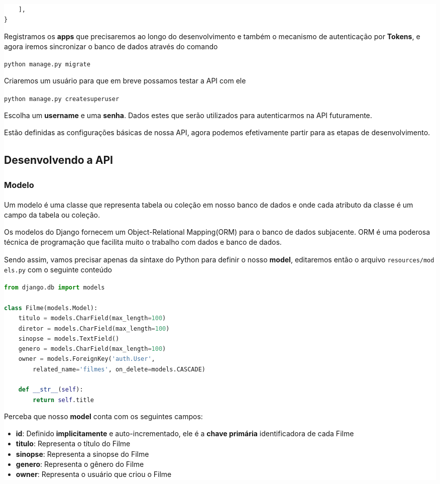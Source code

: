 ```python
    ],
}
```

Registramos os **apps** que precisaremos ao longo do desenvolvimento e também o mecanismo de autenticação por **Tokens**, e agora iremos sincronizar o banco de dados através do comando

```
python manage.py migrate
```

Criaremos um usuário para que em breve possamos testar a API com ele

```
python manage.py createsuperuser
```

Escolha um **username** e uma **senha**. Dados estes que serão utilizados para autenticarmos na API futuramente.

Estão definidas as configurações básicas de nossa API, agora podemos efetivamente partir para as etapas de desenvolvimento.

## Desenvolvendo a API

### Modelo

Um modelo é uma classe que representa tabela ou coleção em nosso banco de dados e onde cada atributo da classe é um campo da tabela ou coleção.

Os modelos do Django fornecem um Object-Relational Mapping(ORM) para o banco de dados subjacente. ORM é uma poderosa técnica de programação que facilita muito o trabalho com dados e banco de dados.

Sendo assim, vamos precisar apenas da síntaxe do Python para definir o nosso **model**, editaremos então o arquivo `resources/models.py` com o seguinte conteúdo

```python
from django.db import models

class Filme(models.Model):
    titulo = models.CharField(max_length=100)
    diretor = models.CharField(max_length=100)
    sinopse = models.TextField()
    genero = models.CharField(max_length=100)
    owner = models.ForeignKey('auth.User', 
        related_name='filmes', on_delete=models.CASCADE)

    def __str__(self):
        return self.title
```

Perceba que nosso **model** conta com os seguintes campos:

- **id**: Definido **implicitamente** e auto-incrementado, ele é a **chave primária** identificadora de cada Filme
- **titulo**: Representa o título do Filme
- **sinopse**: Representa a sinopse do Filme
- **genero**: Representa o gênero do Filme
- **owner**: Representa o usuário que criou o Filme
